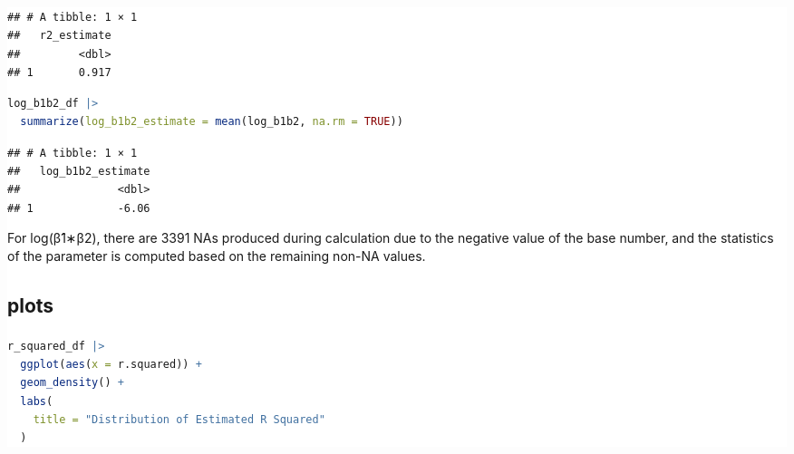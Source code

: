     ## # A tibble: 1 × 1
    ##   r2_estimate
    ##         <dbl>
    ## 1       0.917

``` r
log_b1b2_df |>
  summarize(log_b1b2_estimate = mean(log_b1b2, na.rm = TRUE))
```

    ## # A tibble: 1 × 1
    ##   log_b1b2_estimate
    ##               <dbl>
    ## 1             -6.06

For log(β̂1∗β2), there are 3391 NAs produced during calculation due to
the negative value of the base number, and the statistics of the
parameter is computed based on the remaining non-NA values.

## plots

``` r
r_squared_df |>
  ggplot(aes(x = r.squared)) +
  geom_density() +
  labs(
    title = "Distribution of Estimated R Squared"
  )
```
